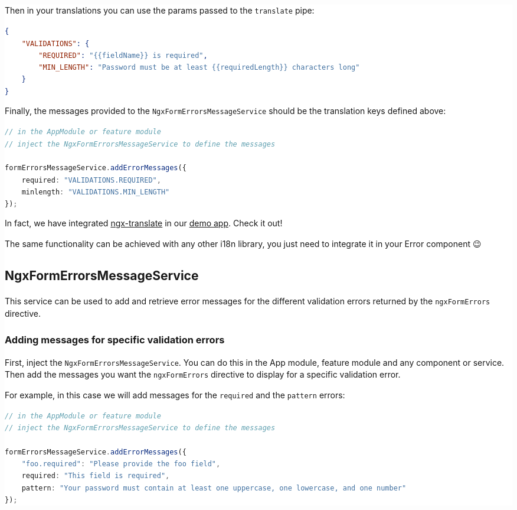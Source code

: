 Then in your translations you can use the params passed to the `translate` pipe:


```json
{
	"VALIDATIONS": {
		"REQUIRED": "{{fieldName}} is required",
		"MIN_LENGTH": "Password must be at least {{requiredLength}} characters long"
	}
}
```

Finally, the messages provided to the `NgxFormErrorsMessageService` should be the translation keys defined above:


```typescript
// in the AppModule or feature module
// inject the NgxFormErrorsMessageService to define the messages

formErrorsMessageService.addErrorMessages({
	required: "VALIDATIONS.REQUIRED",
	minlength: "VALIDATIONS.MIN_LENGTH"
});
```

In fact, we have integrated [ngx-translate](https://github.com/ngx-translate/core) in our [demo app](https://github.com/NationalBankBelgium/ngx-form-errors/tree/master/demo-app). Check it out!

The same functionality can be achieved with any other i18n library, you just need to integrate it in your Error component :wink:

## <a name="ngx-form-errors-message-service"></a>NgxFormErrorsMessageService

This service can be used to add and retrieve error messages for the different validation errors returned by the `ngxFormErrors` directive.

### <a name="adding-messages-for-validation-errors"></a>Adding messages for specific validation errors

First, inject the `NgxFormErrorsMessageService`. You can do this in the App module, feature module and any component or service.
Then add the messages you want the `ngxFormErrors` directive to display for a specific validation error.

For example, in this case we will add messages for the `required` and the `pattern` errors:


```typescript
// in the AppModule or feature module
// inject the NgxFormErrorsMessageService to define the messages

formErrorsMessageService.addErrorMessages({
	"foo.required": "Please provide the foo field",
	required: "This field is required",
	pattern: "Your password must contain at least one uppercase, one lowercase, and one number"
});
```
